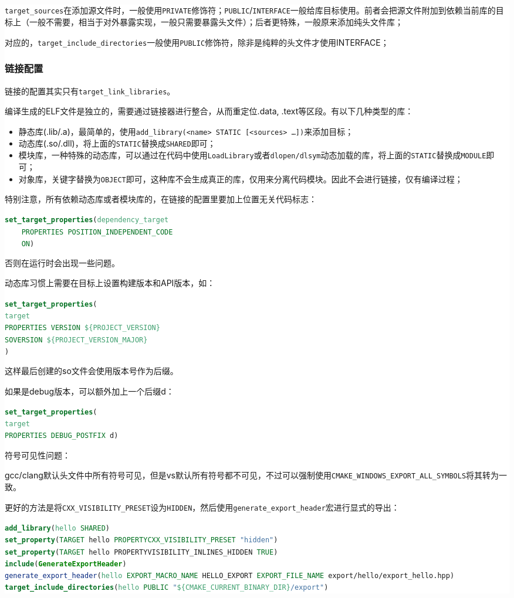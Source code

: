 `target_sources`在添加源文件时，一般使用`PRIVATE`修饰符；`PUBLIC`/`INTERFACE`一般给库目标使用。前者会把源文件附加到依赖当前库的目标上（一般不需要，相当于对外暴露实现，一般只需要暴露头文件）；后者更特殊，一般原来添加纯头文件库；

对应的，`target_include_directories`一般使用`PUBLIC`修饰符，除非是纯粹的头文件才使用INTERFACE；

### 链接配置

链接的配置其实只有`target_link_libraries`。

编译生成的ELF文件是独立的，需要通过链接器进行整合，从而重定位.data, .text等区段。有以下几种类型的库：

* 静态库(.lib/.a)，最简单的，使用`add_library(<name> STATIC [<sources> …])`来添加目标；
* 动态库(.so/.dll)，将上面的`STATIC`替换成`SHARED`即可；
* 模块库，一种特殊的动态库，可以通过在代码中使用`LoadLibrary`或者`dlopen/dlsym`动态加载的库，将上面的`STATIC`替换成`MODULE`即可；
* 对象库，关键字替换为`OBJECT`即可，这种库不会生成真正的库，仅用来分离代码模块。因此不会进行链接，仅有编译过程；

特别注意，所有依赖动态库或者模块库的，在链接的配置里要加上位置无关代码标志：

```cmake
set_target_properties(dependency_target
    PROPERTIES POSITION_INDEPENDENT_CODE
    ON)
```

否则在运行时会出现一些问题。

动态库习惯上需要在目标上设置构建版本和API版本，如：

```cmake
set_target_properties(
target
PROPERTIES VERSION ${PROJECT_VERSION}
SOVERSION ${PROJECT_VERSION_MAJOR}
)
```

这样最后创建的so文件会使用版本号作为后缀。

如果是debug版本，可以额外加上一个后缀d：

```cmake
set_target_properties(
target
PROPERTIES DEBUG_POSTFIX d)
```

符号可见性问题：

gcc/clang默认头文件中所有符号可见，但是vs默认所有符号都不可见，不过可以强制使用`CMAKE_WINDOWS_EXPORT_ALL_SYMBOLS`将其转为一致。

更好的方法是将`CXX_VISIBILITY_PRESET`设为`HIDDEN`，然后使用`generate_export_header`宏进行显式的导出：

```cmake
add_library(hello SHARED)
set_property(TARGET hello PROPERTYCXX_VISIBILITY_PRESET "hidden")
set_property(TARGET hello PROPERTYVISIBILITY_INLINES_HIDDEN TRUE)
include(GenerateExportHeader)
generate_export_header(hello EXPORT_MACRO_NAME HELLO_EXPORT EXPORT_FILE_NAME export/hello/export_hello.hpp)
target_include_directories(hello PUBLIC "${CMAKE_CURRENT_BINARY_DIR}/export")
```
